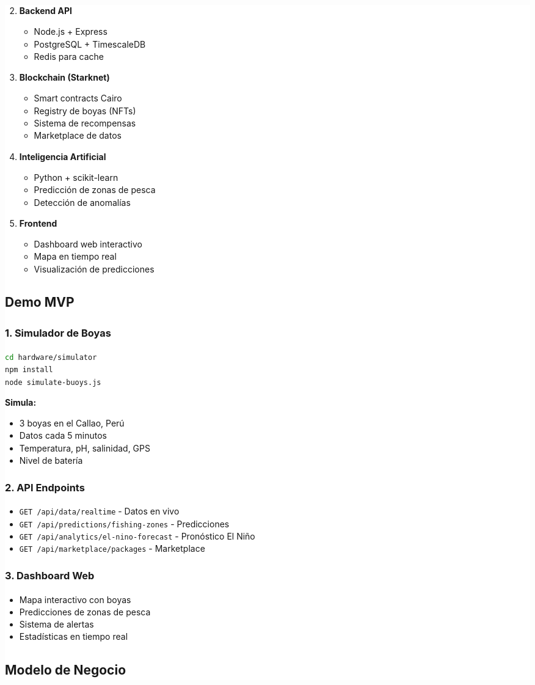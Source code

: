 2. **Backend API**
   - Node.js + Express
   - PostgreSQL + TimescaleDB
   - Redis para cache

3. **Blockchain (Starknet)**
   - Smart contracts Cairo
   - Registry de boyas (NFTs)
   - Sistema de recompensas
   - Marketplace de datos

4. **Inteligencia Artificial**
   - Python + scikit-learn
   - Predicción de zonas de pesca
   - Detección de anomalías

5. **Frontend**
   - Dashboard web interactivo
   - Mapa en tiempo real
   - Visualización de predicciones

## Demo MVP

### 1. Simulador de Boyas

```bash
cd hardware/simulator
npm install
node simulate-buoys.js
```

**Simula:**
- 3 boyas en el Callao, Perú
- Datos cada 5 minutos
- Temperatura, pH, salinidad, GPS
- Nivel de batería

### 2. API Endpoints

- `GET /api/data/realtime` - Datos en vivo
- `GET /api/predictions/fishing-zones` - Predicciones
- `GET /api/analytics/el-nino-forecast` - Pronóstico El Niño
- `GET /api/marketplace/packages` - Marketplace

### 3. Dashboard Web

- Mapa interactivo con boyas
- Predicciones de zonas de pesca
- Sistema de alertas
- Estadísticas en tiempo real

## Modelo de Negocio
